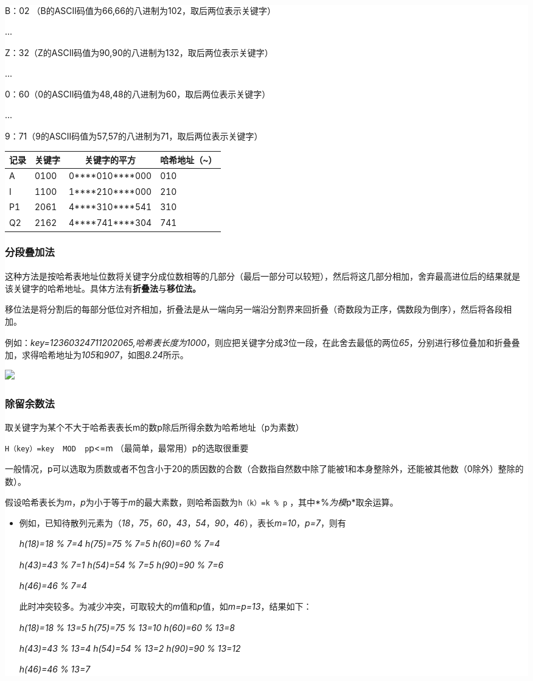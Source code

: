   B：02 （B的ASCII码值为66,66的八进制为102，取后两位表示关键字）

  ...

  Z：32（Z的ASCII码值为90,90的八进制为132，取后两位表示关键字）

  ...

  0：60（0的ASCII码值为48,48的八进制为60，取后两位表示关键字）

  ...

  

  9：71（9的ASCII码值为57,57的八进制为71，取后两位表示关键字）

  | 记录 | 关键字 | 关键字的平方      | 哈希地址（![2^{17}](https://private.codecogs.com/gif.latex?2%5E%7B17%7D)~![2^{9}](https://private.codecogs.com/gif.latex?2%5E%7B9%7D)） |
  | ---- | ------ | ----------------- | ------------------------------------------------------------ |
  | A    | 0100   | 0***\*010\****000 | 010                                                          |
  | I    | 1100   | 1***\*210\****000 | 210                                                          |
  | P1   | 2061   | 4***\*310\****541 | 310                                                          |
  | Q2   | 2162   | 4***\*741\****304 | 741                                                          |

### 分段叠加法

这种方法是按哈希表地址位数将关键字分成位数相等的几部分（最后一部分可以较短），然后将这几部分相加，舍弃最高进位后的结果就是该关键字的哈希地址。具体方法有**折叠法**与**移位法。**

移位法是将分割后的每部分低位对齐相加，折叠法是从一端向另一端沿分割界来回折叠（奇数段为正序，偶数段为倒序），然后将各段相加。

例如：*key=12360324711202065,*哈希表长度为*1000*，则应把关键字分成*3*位一段，在此舍去最低的两位*65*，分别进行移位叠加和折叠叠加，求得哈希地址为*105*和*907*，如图*8.24*所示。

![](D:\Java\笔记\图片\6-04【数据结构和算法-数据结构】\6-4分段叠加法.png)

### 除留余数法

取关键字为某个不大于哈希表表长m的数p除后所得余数为哈希地址（p为素数）

`H（key）=key  MOD  p`p<=m   （最简单，最常用）p的选取很重要

一般情况，p可以选取为质数或者不包含小于20的质因数的合数（合数指自然数中除了能被1和本身整除外，还能被其他数（0除外）整除的数）。

假设哈希表长为*m*，*p*为小于等于*m*的最大素数，则哈希函数为`h（k）=k % p` ，其中*%*为模*p*取余运算。

* 例如，已知待散列元素为（*18*，*75*，*60*，*43*，*54*，*90*，*46*），表长*m=10*，*p=7*，则有

  *h(18)=18 % 7=4  h(75)=75 % 7=5  h(60)=60 % 7=4*  

  *h(43)=43 % 7=1  h(54)=54 % 7=5  h(90)=90 % 7=6*  

  *h(46)=46 % 7=4*

  此时冲突较多。为减少冲突，可取较大的*m*值和*p*值，如*m=p=13*，结果如下：

  *h(18)=18 % 13=5  h(75)=75 % 13=10  h(60)=60 % 13=8*   

  *h(43)=43 % 13=4  h(54)=54 % 13=2  h(90)=90 % 13=12*  

  *h(46)=46 % 13=7*
